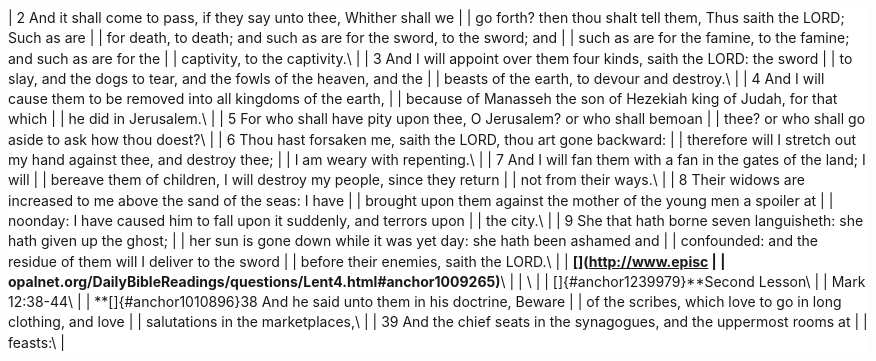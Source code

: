 | 2 And it shall come to pass, if they say unto thee, Whither shall we  |
| go forth? then thou shalt tell them, Thus saith the LORD; Such as are |
| for death, to death; and such as are for the sword, to the sword; and |
| such as are for the famine, to the famine; and such as are for the    |
| captivity, to the captivity.\                                         |
| 3 And I will appoint over them four kinds, saith the LORD: the sword  |
| to slay, and the dogs to tear, and the fowls of the heaven, and the   |
| beasts of the earth, to devour and destroy.\                          |
| 4 And I will cause them to be removed into all kingdoms of the earth, |
| because of Manasseh the son of Hezekiah king of Judah, for that which |
| he did in Jerusalem.\                                                 |
| 5 For who shall have pity upon thee, O Jerusalem? or who shall bemoan |
| thee? or who shall go aside to ask how thou doest?\                   |
| 6 Thou hast forsaken me, saith the LORD, thou art gone backward:      |
| therefore will I stretch out my hand against thee, and destroy thee;  |
| I am weary with repenting.\                                           |
| 7 And I will fan them with a fan in the gates of the land; I will     |
| bereave them of children, I will destroy my people, since they return |
| not from their ways.\                                                 |
| 8 Their widows are increased to me above the sand of the seas: I have |
| brought upon them against the mother of the young men a spoiler at    |
| noonday: I have caused him to fall upon it suddenly, and terrors upon |
| the city.\                                                            |
| 9 She that hath borne seven languisheth: she hath given up the ghost; |
| her sun is gone down while it was yet day: she hath been ashamed and  |
| confounded: and the residue of them will I deliver to the sword       |
| before their enemies, saith the LORD.\                                |
| **[](http://www.episc                                                 |
| opalnet.org/DailyBibleReadings/questions/Lent4.html#anchor1009265)**\ |
| \                                                                     |
| []{#anchor1239979}**Second Lesson\                                    |
| Mark 12:38-44\                                                        |
| **[]{#anchor1010896}38 And he said unto them in his doctrine, Beware  |
| of the scribes, which love to go in long clothing, and love           |
| salutations in the marketplaces,\                                     |
| 39 And the chief seats in the synagogues, and the uppermost rooms at  |
| feasts:\                                                              |